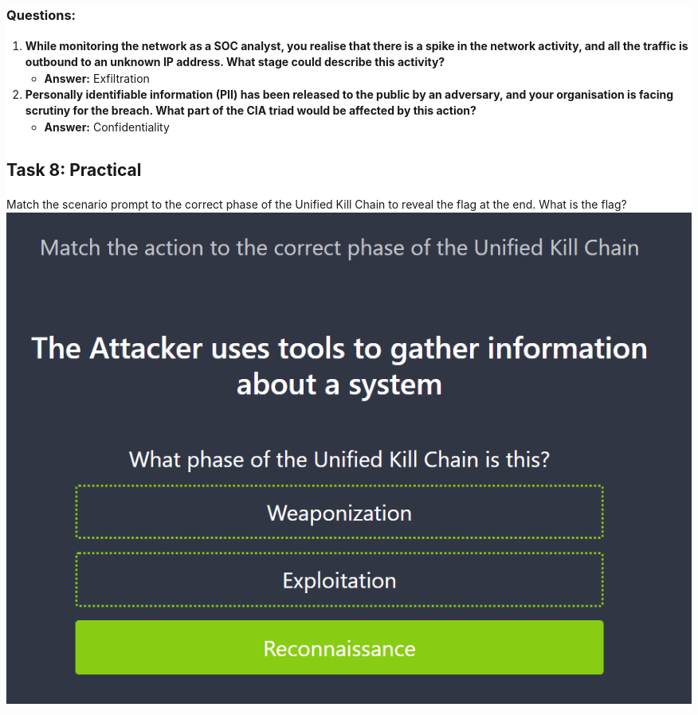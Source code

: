 ### Questions:
1. **While monitoring the network as a SOC analyst, you realise that there is a spike in the network activity, and all the traffic is outbound to an unknown IP address. What stage could describe this activity?**
   - **Answer:** Exfiltration
2. **Personally identifiable information (PII) has been released to the public by an adversary, and your organisation is facing scrutiny for the breach. What part of the CIA triad would be affected by this action?**
   - **Answer:** Confidentiality

## Task 8: Practical
Match the scenario prompt to the correct phase of the Unified Kill Chain to reveal the flag at the end. What is the flag?
![Q1](https://github.com/Shruti1533/TryHackMe-Unified-Kill-Chain/blob/main/kill%20chain%20q1.png)
